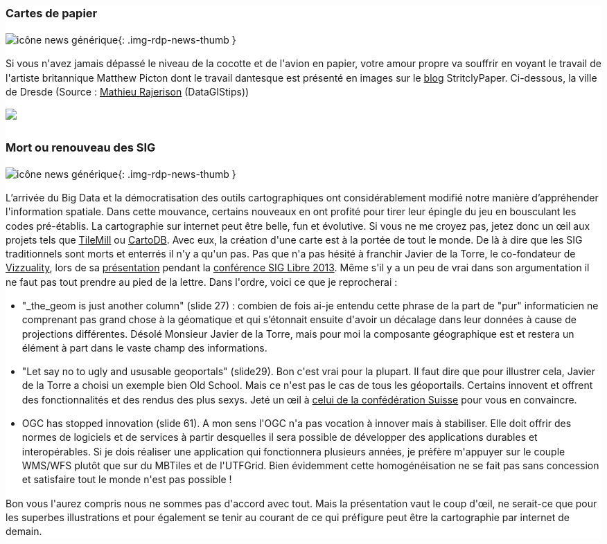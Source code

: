 ### Cartes de papier

![icône news générique](https://cdn.geotribu.fr/img/internal/icons-rdp-news/news.png "News Geotribu"){: .img-rdp-news-thumb }

Si vous n'avez jamais dépassé le niveau de la cocotte et de l'avion en papier, votre amour propre va souffrir en voyant le travail de l'artiste britannique Matthew Picton dont le travail dantesque est présenté en images sur le [blog](http://strictlypaper.com/blog/2013/03/cartographic-paper-sculptures/) StritclyPaper. Ci-dessous, la ville de Dresde (Source : [Mathieu Rajerison](http://twitter.com/datagistips) (DataGIStips))

![](http://strictlypaper.com/blog/wp-content/uploads/2013/03/matthewpictondresden13.jpg)

### Mort ou renouveau des SIG

![icône news générique](https://cdn.geotribu.fr/img/internal/icons-rdp-news/news.png "News Geotribu"){: .img-rdp-news-thumb }

L’arrivée du Big Data et la démocratisation des outils cartographiques ont considérablement modifié notre manière d’appréhender l'information spatiale. Dans cette mouvance, certains nouveaux en ont profité pour tirer leur épingle du jeu en bousculant les codes pré-établis. La cartographie sur internet peut être belle, fun et évolutive. Si vous ne me croyez pas, jetez donc un œil aux projets tels que [TileMill](http://mapbox.com/tilemill/) ou [CartoDB](http://cartodb.com/). Avec eux, la création d'une carte est à la portée de tout le monde. De là à dire que les SIG traditionnels sont morts et enterrés il n'y a qu'un pas. Pas que n'a pas hésité à franchir Javier de la Torre, le co-fondateur de [Vizzuality](http://vizzuality.com/), lors de sa [présentation](https://www.slideshare.net/jatorre/siglibre-english-17036935) pendant la [conférence SIG Libre 2013](http://www.sigte.udg.edu/jornadassiglibre/). Même s'il y a un peu de vrai dans son argumentation il ne faut pas tout prendre au pied de la lettre. Dans l'ordre, voici ce que je reprocherai :

- "\_the\_geom is just another column" (slide 27) : combien de fois ai-je entendu cette phrase de la part de "pur" informaticien ne comprenant pas grand chose à la géomatique et qui s’étonnait ensuite d'avoir un décalage dans leur données à cause de projections différentes. Désolé Monsieur Javier de la Torre, mais pour moi la composante géographique est et restera un élément à part dans le vaste champ des informations.

- "Let say no to ugly and ususable geoportals" (slide29). Bon c'est vrai pour la plupart. Il faut dire que pour illustrer cela, Javier de la Torre a choisi un exemple bien Old School. Mais ce n'est pas le cas de tous les géoportails. Certains innovent et offrent des fonctionnalités et des rendus des plus sexys. Jeté un œil à [celui de la confédération Suisse](http://map.geo.admin.ch/) pour vous en convaincre.

- OGC has stopped innovation (slide 61). A mon sens l'OGC n'a pas vocation à innover mais à stabiliser. Elle doit offrir des normes de logiciels et de services à partir desquelles il sera possible de développer des applications durables et interopérables. Si je dois réaliser une application qui fonctionnera plusieurs années, je préfère m'appuyer sur le couple WMS/WFS plutôt que sur du MBTiles et de l'UTFGrid. Bien évidemment cette homogénéisation ne se fait pas sans concession et satisfaire tout le monde n'est pas possible !

Bon vous l'aurez compris nous ne sommes pas d'accord avec tout. Mais la présentation vaut le coup d'œil, ne serait-ce que pour les superbes illustrations et pour également se tenir au courant de ce qui préfigure peut être la cartographie par internet de demain.

<iframe src="https://www.slideshare.net/slideshow/embed_code/17036935" width="427" height="356" frameborder="0" marginwidth="0" marginheight="0" scrolling="no" style="border: 1px solid #CCC; border-width: 1px 1px 0; margin-bottom: 5px;" allowfullscreen="" webkitallowfullscreen="" mozallowfullscreen=""></iframe>
